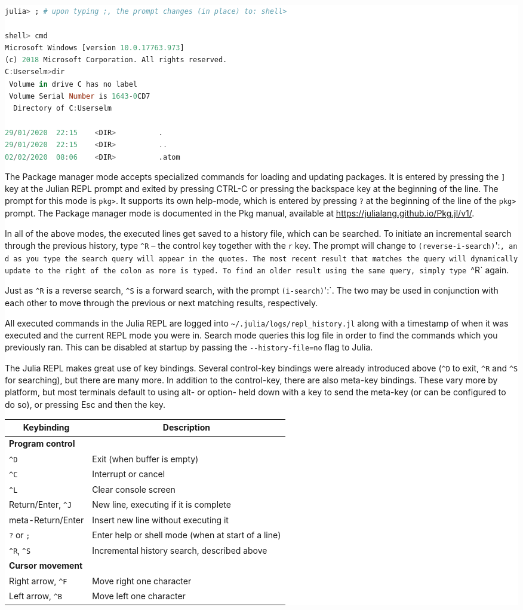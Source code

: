 
```julia
julia> ; # upon typing ;, the prompt changes (in place) to: shell>

shell> cmd
Microsoft Windows [version 10.0.17763.973]
(c) 2018 Microsoft Corporation. All rights reserved.
C:Userselm>dir
 Volume in drive C has no label
 Volume Serial Number is 1643-0CD7
  Directory of C:Userselm

29/01/2020  22:15    <DIR>          .
29/01/2020  22:15    <DIR>          ..
02/02/2020  08:06    <DIR>          .atom
```
The Package manager mode accepts specialized commands for loading and updating packages. It is entered by pressing the `]` key at the Julian REPL prompt and exited by pressing CTRL-C or pressing the backspace key at the beginning of the line. The prompt for this mode is `pkg>`. It supports its own help-mode, which is entered by pressing `?` at the beginning of the line of the `pkg>` prompt. The Package manager mode is documented in the Pkg manual, available at <https://julialang.github.io/Pkg.jl/v1/>.

In all of the above modes, the executed lines get saved to a history file, which can be searched. To initiate an incremental search through the previous history, type `^R` – the control key together with the `r` key. The prompt will change to `(reverse-i-search)`':`, and as you type the search query will appear in the quotes. The most recent result that matches the query will dynamically update to the right of the colon as more is typed. To find an older result using the same query, simply type `^R` again.

Just as `^R` is a reverse search, `^S` is a forward search, with the prompt `(i-search)`':`. The two may be used in conjunction with each other to move through the previous or next matching results, respectively.

All executed commands in the Julia REPL are logged into `~/.julia/logs/repl_history.jl` along with a timestamp of when it was executed and the current REPL mode you were in. Search mode queries this log file in order to find the commands which you previously ran. This can be disabled at startup by passing the `--history-file=no` flag to Julia.

The Julia REPL makes great use of key bindings. Several control-key bindings were already introduced above (`^D` to exit, `^R` and `^S` for searching), but there are many more. In addition to the control-key, there are also meta-key bindings. These vary more by platform, but most terminals default to using alt- or option- held down with a key to send the meta-key (or can be configured to do so), or pressing Esc and then the key.



| Keybinding | Description |
| --- | --- |
| **Program control** |  |
| `^D` | Exit (when buffer is empty) |
| `^C` | Interrupt or cancel |
| `^L` | Clear console screen |
| Return/Enter, `^J` | New line, executing if it is complete |
| meta-Return/Enter | Insert new line without executing it |
| `?` or `;` | Enter help or shell mode (when at start of a line) |
| `^R`, `^S` | Incremental history search, described above |
| **Cursor movement** |  |
| Right arrow, `^F` | Move right one character |
| Left arrow, `^B` | Move left one character |